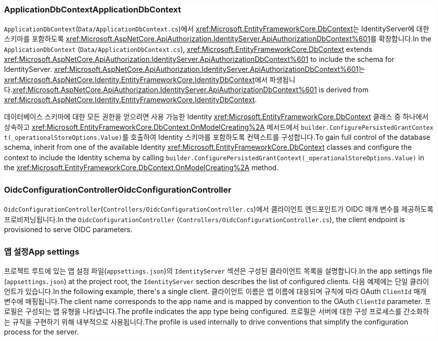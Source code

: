 ### <a name="applicationdbcontext"></a><span data-ttu-id="ea0c5-153">ApplicationDbContext</span><span class="sxs-lookup"><span data-stu-id="ea0c5-153">ApplicationDbContext</span></span>

<span data-ttu-id="ea0c5-154">`ApplicationDbContext`(`Data/ApplicationDbContext.cs`)에서 <xref:Microsoft.EntityFrameworkCore.DbContext>는 IdentityServer에 대한 스키마를 포함하도록 <xref:Microsoft.AspNetCore.ApiAuthorization.IdentityServer.ApiAuthorizationDbContext%601>를 확장합니다.</span><span class="sxs-lookup"><span data-stu-id="ea0c5-154">In the `ApplicationDbContext` (`Data/ApplicationDbContext.cs`), <xref:Microsoft.EntityFrameworkCore.DbContext> extends <xref:Microsoft.AspNetCore.ApiAuthorization.IdentityServer.ApiAuthorizationDbContext%601> to include the schema for IdentityServer.</span></span> <span data-ttu-id="ea0c5-155"><xref:Microsoft.AspNetCore.ApiAuthorization.IdentityServer.ApiAuthorizationDbContext%601>는 <xref:Microsoft.AspNetCore.Identity.EntityFrameworkCore.IdentityDbContext>에서 파생됩니다.</span><span class="sxs-lookup"><span data-stu-id="ea0c5-155"><xref:Microsoft.AspNetCore.ApiAuthorization.IdentityServer.ApiAuthorizationDbContext%601> is derived from <xref:Microsoft.AspNetCore.Identity.EntityFrameworkCore.IdentityDbContext>.</span></span>

<span data-ttu-id="ea0c5-156">데이터베이스 스키마에 대한 모든 권한을 얻으려면 사용 가능한 Identity <xref:Microsoft.EntityFrameworkCore.DbContext> 클래스 중 하나에서 상속하고 <xref:Microsoft.EntityFrameworkCore.DbContext.OnModelCreating%2A> 메서드에서 `builder.ConfigurePersistedGrantContext(_operationalStoreOptions.Value)`를 호출하여 Identity 스키마를 포함하도록 컨텍스트를 구성합니다.</span><span class="sxs-lookup"><span data-stu-id="ea0c5-156">To gain full control of the database schema, inherit from one of the available Identity <xref:Microsoft.EntityFrameworkCore.DbContext> classes and configure the context to include the Identity schema by calling `builder.ConfigurePersistedGrantContext(_operationalStoreOptions.Value)` in the <xref:Microsoft.EntityFrameworkCore.DbContext.OnModelCreating%2A> method.</span></span>

### <a name="oidcconfigurationcontroller"></a><span data-ttu-id="ea0c5-157">OidcConfigurationController</span><span class="sxs-lookup"><span data-stu-id="ea0c5-157">OidcConfigurationController</span></span>

<span data-ttu-id="ea0c5-158">`OidcConfigurationController`(`Controllers/OidcConfigurationController.cs`)에서 클라이언트 엔드포인트가 OIDC 매개 변수를 제공하도록 프로비저닝됩니다.</span><span class="sxs-lookup"><span data-stu-id="ea0c5-158">In the `OidcConfigurationController` (`Controllers/OidcConfigurationController.cs`), the client endpoint is provisioned to serve OIDC parameters.</span></span>

### <a name="app-settings"></a><span data-ttu-id="ea0c5-159">앱 설정</span><span class="sxs-lookup"><span data-stu-id="ea0c5-159">App settings</span></span>

<span data-ttu-id="ea0c5-160">프로젝트 루트에 있는 앱 설정 파일(`appsettings.json`)의 `IdentityServer` 섹션은 구성된 클라이언트 목록을 설명합니다.</span><span class="sxs-lookup"><span data-stu-id="ea0c5-160">In the app settings file (`appsettings.json`) at the project root, the `IdentityServer` section describes the list of configured clients.</span></span> <span data-ttu-id="ea0c5-161">다음 예제에는 단일 클라이언트가 있습니다.</span><span class="sxs-lookup"><span data-stu-id="ea0c5-161">In the following example, there's a single client.</span></span> <span data-ttu-id="ea0c5-162">클라이언트 이름은 앱 이름에 대응되며 규칙에 따라 OAuth `ClientId` 매개 변수에 매핑됩니다.</span><span class="sxs-lookup"><span data-stu-id="ea0c5-162">The client name corresponds to the app name and is mapped by convention to the OAuth `ClientId` parameter.</span></span> <span data-ttu-id="ea0c5-163">프로필은 구성되는 앱 유형을 나타냅니다.</span><span class="sxs-lookup"><span data-stu-id="ea0c5-163">The profile indicates the app type being configured.</span></span> <span data-ttu-id="ea0c5-164">프로필은 서버에 대한 구성 프로세스를 간소화하는 규칙을 구현하기 위해 내부적으로 사용됩니다.</span><span class="sxs-lookup"><span data-stu-id="ea0c5-164">The profile is used internally to drive conventions that simplify the configuration process for the server.</span></span> 
